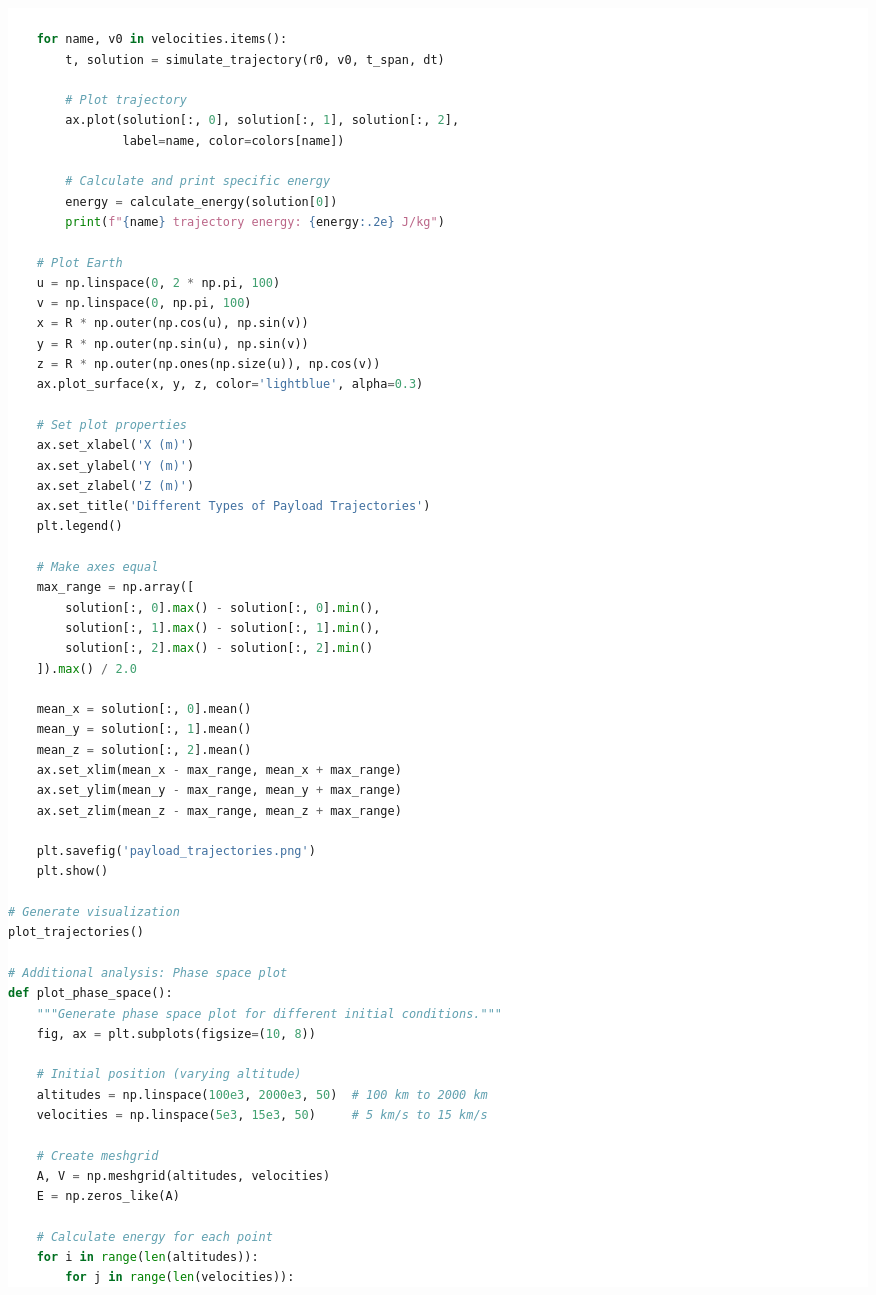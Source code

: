 ```python
    
    for name, v0 in velocities.items():
        t, solution = simulate_trajectory(r0, v0, t_span, dt)
        
        # Plot trajectory
        ax.plot(solution[:, 0], solution[:, 1], solution[:, 2],
                label=name, color=colors[name])
        
        # Calculate and print specific energy
        energy = calculate_energy(solution[0])
        print(f"{name} trajectory energy: {energy:.2e} J/kg")
    
    # Plot Earth
    u = np.linspace(0, 2 * np.pi, 100)
    v = np.linspace(0, np.pi, 100)
    x = R * np.outer(np.cos(u), np.sin(v))
    y = R * np.outer(np.sin(u), np.sin(v))
    z = R * np.outer(np.ones(np.size(u)), np.cos(v))
    ax.plot_surface(x, y, z, color='lightblue', alpha=0.3)
    
    # Set plot properties
    ax.set_xlabel('X (m)')
    ax.set_ylabel('Y (m)')
    ax.set_zlabel('Z (m)')
    ax.set_title('Different Types of Payload Trajectories')
    plt.legend()
    
    # Make axes equal
    max_range = np.array([
        solution[:, 0].max() - solution[:, 0].min(),
        solution[:, 1].max() - solution[:, 1].min(),
        solution[:, 2].max() - solution[:, 2].min()
    ]).max() / 2.0
    
    mean_x = solution[:, 0].mean()
    mean_y = solution[:, 1].mean()
    mean_z = solution[:, 2].mean()
    ax.set_xlim(mean_x - max_range, mean_x + max_range)
    ax.set_ylim(mean_y - max_range, mean_y + max_range)
    ax.set_zlim(mean_z - max_range, mean_z + max_range)
    
    plt.savefig('payload_trajectories.png')
    plt.show()

# Generate visualization
plot_trajectories()

# Additional analysis: Phase space plot
def plot_phase_space():
    """Generate phase space plot for different initial conditions."""
    fig, ax = plt.subplots(figsize=(10, 8))
    
    # Initial position (varying altitude)
    altitudes = np.linspace(100e3, 2000e3, 50)  # 100 km to 2000 km
    velocities = np.linspace(5e3, 15e3, 50)     # 5 km/s to 15 km/s
    
    # Create meshgrid
    A, V = np.meshgrid(altitudes, velocities)
    E = np.zeros_like(A)
    
    # Calculate energy for each point
    for i in range(len(altitudes)):
        for j in range(len(velocities)):
```